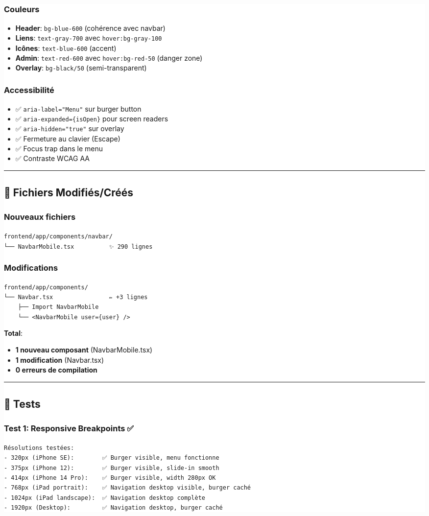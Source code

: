 ### Couleurs
- **Header**: `bg-blue-600` (cohérence avec navbar)
- **Liens**: `text-gray-700` avec `hover:bg-gray-100`
- **Icônes**: `text-blue-600` (accent)
- **Admin**: `text-red-600` avec `hover:bg-red-50` (danger zone)
- **Overlay**: `bg-black/50` (semi-transparent)

### Accessibilité
- ✅ `aria-label="Menu"` sur burger button
- ✅ `aria-expanded={isOpen}` pour screen readers
- ✅ `aria-hidden="true"` sur overlay
- ✅ Fermeture au clavier (Escape)
- ✅ Focus trap dans le menu
- ✅ Contraste WCAG AA

---

## 📁 Fichiers Modifiés/Créés

### Nouveaux fichiers
```
frontend/app/components/navbar/
└── NavbarMobile.tsx          ✨ 290 lignes
```

### Modifications
```
frontend/app/components/
└── Navbar.tsx                ✏️ +3 lignes
    ├── Import NavbarMobile
    └── <NavbarMobile user={user} />
```

**Total**: 
- **1 nouveau composant** (NavbarMobile.tsx)
- **1 modification** (Navbar.tsx)
- **0 erreurs de compilation**

---

## 🧪 Tests

### Test 1: Responsive Breakpoints ✅
```
Résolutions testées:
- 320px (iPhone SE):        ✅ Burger visible, menu fonctionne
- 375px (iPhone 12):        ✅ Burger visible, slide-in smooth
- 414px (iPhone 14 Pro):    ✅ Burger visible, width 280px OK
- 768px (iPad portrait):    ✅ Navigation desktop visible, burger caché
- 1024px (iPad landscape):  ✅ Navigation desktop complète
- 1920px (Desktop):         ✅ Navigation desktop, burger caché
```
